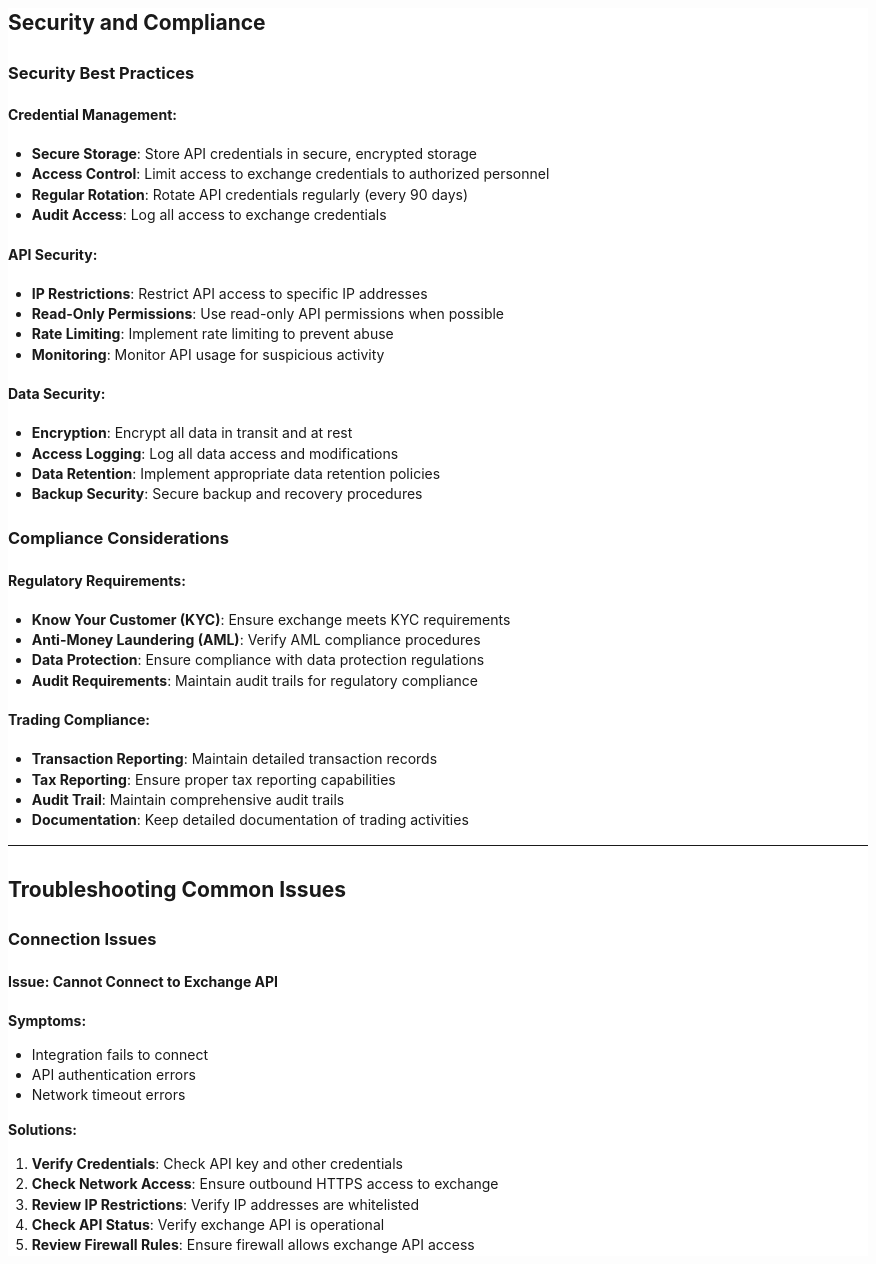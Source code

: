 
## Security and Compliance

### Security Best Practices

#### **Credential Management:**
- **Secure Storage**: Store API credentials in secure, encrypted storage
- **Access Control**: Limit access to exchange credentials to authorized personnel
- **Regular Rotation**: Rotate API credentials regularly (every 90 days)
- **Audit Access**: Log all access to exchange credentials

#### **API Security:**
- **IP Restrictions**: Restrict API access to specific IP addresses
- **Read-Only Permissions**: Use read-only API permissions when possible
- **Rate Limiting**: Implement rate limiting to prevent abuse
- **Monitoring**: Monitor API usage for suspicious activity

#### **Data Security:**
- **Encryption**: Encrypt all data in transit and at rest
- **Access Logging**: Log all data access and modifications
- **Data Retention**: Implement appropriate data retention policies
- **Backup Security**: Secure backup and recovery procedures

### Compliance Considerations

#### **Regulatory Requirements:**
- **Know Your Customer (KYC)**: Ensure exchange meets KYC requirements
- **Anti-Money Laundering (AML)**: Verify AML compliance procedures
- **Data Protection**: Ensure compliance with data protection regulations
- **Audit Requirements**: Maintain audit trails for regulatory compliance

#### **Trading Compliance:**
- **Transaction Reporting**: Maintain detailed transaction records
- **Tax Reporting**: Ensure proper tax reporting capabilities
- **Audit Trail**: Maintain comprehensive audit trails
- **Documentation**: Keep detailed documentation of trading activities

---

## Troubleshooting Common Issues

### Connection Issues

#### **Issue: Cannot Connect to Exchange API**
**Symptoms:**
- Integration fails to connect
- API authentication errors
- Network timeout errors

**Solutions:**
1. **Verify Credentials**: Check API key and other credentials
2. **Check Network Access**: Ensure outbound HTTPS access to exchange
3. **Review IP Restrictions**: Verify IP addresses are whitelisted
4. **Check API Status**: Verify exchange API is operational
5. **Review Firewall Rules**: Ensure firewall allows exchange API access

